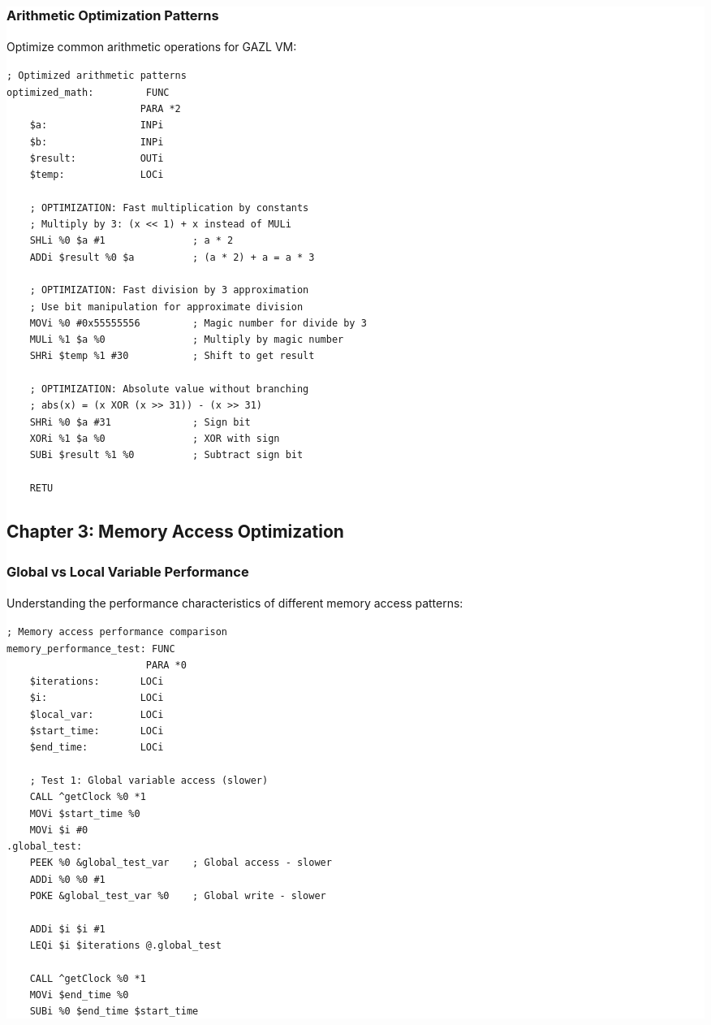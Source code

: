 ### Arithmetic Optimization Patterns

Optimize common arithmetic operations for GAZL VM:

```gazl
; Optimized arithmetic patterns
optimized_math:         FUNC
                       PARA *2
    $a:                INPi
    $b:                INPi
    $result:           OUTi
    $temp:             LOCi
    
    ; OPTIMIZATION: Fast multiplication by constants
    ; Multiply by 3: (x << 1) + x instead of MULi
    SHLi %0 $a #1               ; a * 2
    ADDi $result %0 $a          ; (a * 2) + a = a * 3
    
    ; OPTIMIZATION: Fast division by 3 approximation
    ; Use bit manipulation for approximate division
    MOVi %0 #0x55555556         ; Magic number for divide by 3
    MULi %1 $a %0               ; Multiply by magic number
    SHRi $temp %1 #30           ; Shift to get result
    
    ; OPTIMIZATION: Absolute value without branching
    ; abs(x) = (x XOR (x >> 31)) - (x >> 31)
    SHRi %0 $a #31              ; Sign bit
    XORi %1 $a %0               ; XOR with sign
    SUBi $result %1 %0          ; Subtract sign bit
    
    RETU
```

## Chapter 3: Memory Access Optimization

### Global vs Local Variable Performance

Understanding the performance characteristics of different memory access patterns:

```gazl
; Memory access performance comparison
memory_performance_test: FUNC
                        PARA *0
    $iterations:       LOCi
    $i:                LOCi
    $local_var:        LOCi
    $start_time:       LOCi
    $end_time:         LOCi
    
    ; Test 1: Global variable access (slower)
    CALL ^getClock %0 *1
    MOVi $start_time %0
    MOVi $i #0
.global_test:
    PEEK %0 &global_test_var    ; Global access - slower
    ADDi %0 %0 #1
    POKE &global_test_var %0    ; Global write - slower
    
    ADDi $i $i #1
    LEQi $i $iterations @.global_test
    
    CALL ^getClock %0 *1
    MOVi $end_time %0
    SUBi %0 $end_time $start_time
```